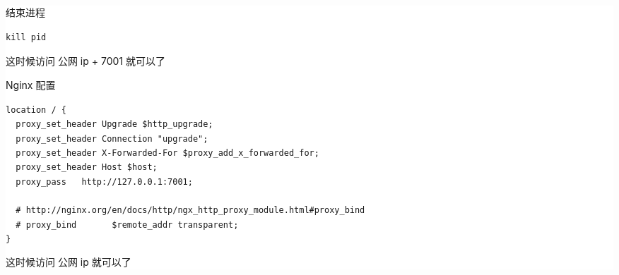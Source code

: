 结束进程

```
kill pid
```

这时候访问 公网 ip + 7001 就可以了

Nginx 配置

```
location / {
  proxy_set_header Upgrade $http_upgrade;
  proxy_set_header Connection "upgrade";
  proxy_set_header X-Forwarded-For $proxy_add_x_forwarded_for;
  proxy_set_header Host $host;
  proxy_pass   http://127.0.0.1:7001;

  # http://nginx.org/en/docs/http/ngx_http_proxy_module.html#proxy_bind
  # proxy_bind       $remote_addr transparent;
}
```

这时候访问 公网 ip 就可以了
